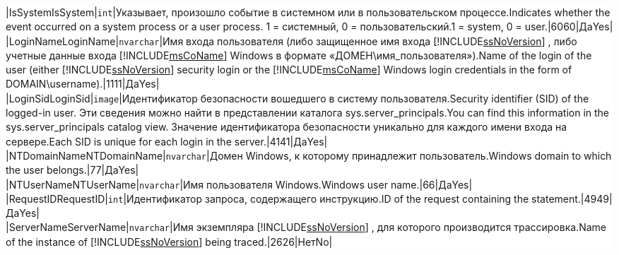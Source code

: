 |<span data-ttu-id="9597e-156">IsSystem</span><span class="sxs-lookup"><span data-stu-id="9597e-156">IsSystem</span></span>|`int`|<span data-ttu-id="9597e-157">Указывает, произошло событие в системном или в пользовательском процессе.</span><span class="sxs-lookup"><span data-stu-id="9597e-157">Indicates whether the event occurred on a system process or a user process.</span></span> <span data-ttu-id="9597e-158">1 = системный, 0 = пользовательский.</span><span class="sxs-lookup"><span data-stu-id="9597e-158">1 = system, 0 = user.</span></span>|<span data-ttu-id="9597e-159">60</span><span class="sxs-lookup"><span data-stu-id="9597e-159">60</span></span>|<span data-ttu-id="9597e-160">Да</span><span class="sxs-lookup"><span data-stu-id="9597e-160">Yes</span></span>|  
|<span data-ttu-id="9597e-161">LoginName</span><span class="sxs-lookup"><span data-stu-id="9597e-161">LoginName</span></span>|`nvarchar`|<span data-ttu-id="9597e-162">Имя входа пользователя (либо защищенное имя входа [!INCLUDE[ssNoVersion](../../includes/ssnoversion-md.md)] , либо учетные данные входа [!INCLUDE[msCoName](../../includes/msconame-md.md)] Windows в формате «ДОМЕН\имя_пользователя»).</span><span class="sxs-lookup"><span data-stu-id="9597e-162">Name of the login of the user (either [!INCLUDE[ssNoVersion](../../includes/ssnoversion-md.md)] security login or the [!INCLUDE[msCoName](../../includes/msconame-md.md)] Windows login credentials in the form of DOMAIN\username).</span></span>|<span data-ttu-id="9597e-163">11</span><span class="sxs-lookup"><span data-stu-id="9597e-163">11</span></span>|<span data-ttu-id="9597e-164">Да</span><span class="sxs-lookup"><span data-stu-id="9597e-164">Yes</span></span>|  
|<span data-ttu-id="9597e-165">LoginSid</span><span class="sxs-lookup"><span data-stu-id="9597e-165">LoginSid</span></span>|`image`|<span data-ttu-id="9597e-166">Идентификатор безопасности вошедшего в систему пользователя.</span><span class="sxs-lookup"><span data-stu-id="9597e-166">Security identifier (SID) of the logged-in user.</span></span> <span data-ttu-id="9597e-167">Эти сведения можно найти в представлении каталога sys.server_principals.</span><span class="sxs-lookup"><span data-stu-id="9597e-167">You can find this information in the sys.server_principals catalog view.</span></span> <span data-ttu-id="9597e-168">Значение идентификатора безопасности уникально для каждого имени входа на сервере.</span><span class="sxs-lookup"><span data-stu-id="9597e-168">Each SID is unique for each login in the server.</span></span>|<span data-ttu-id="9597e-169">41</span><span class="sxs-lookup"><span data-stu-id="9597e-169">41</span></span>|<span data-ttu-id="9597e-170">Да</span><span class="sxs-lookup"><span data-stu-id="9597e-170">Yes</span></span>|  
|<span data-ttu-id="9597e-171">NTDomainName</span><span class="sxs-lookup"><span data-stu-id="9597e-171">NTDomainName</span></span>|`nvarchar`|<span data-ttu-id="9597e-172">Домен Windows, к которому принадлежит пользователь.</span><span class="sxs-lookup"><span data-stu-id="9597e-172">Windows domain to which the user belongs.</span></span>|<span data-ttu-id="9597e-173">7</span><span class="sxs-lookup"><span data-stu-id="9597e-173">7</span></span>|<span data-ttu-id="9597e-174">Да</span><span class="sxs-lookup"><span data-stu-id="9597e-174">Yes</span></span>|  
|<span data-ttu-id="9597e-175">NTUserName</span><span class="sxs-lookup"><span data-stu-id="9597e-175">NTUserName</span></span>|`nvarchar`|<span data-ttu-id="9597e-176">Имя пользователя Windows.</span><span class="sxs-lookup"><span data-stu-id="9597e-176">Windows user name.</span></span>|<span data-ttu-id="9597e-177">6</span><span class="sxs-lookup"><span data-stu-id="9597e-177">6</span></span>|<span data-ttu-id="9597e-178">Да</span><span class="sxs-lookup"><span data-stu-id="9597e-178">Yes</span></span>|  
|<span data-ttu-id="9597e-179">RequestID</span><span class="sxs-lookup"><span data-stu-id="9597e-179">RequestID</span></span>|`int`|<span data-ttu-id="9597e-180">Идентификатор запроса, содержащего инструкцию.</span><span class="sxs-lookup"><span data-stu-id="9597e-180">ID of the request containing the statement.</span></span>|<span data-ttu-id="9597e-181">49</span><span class="sxs-lookup"><span data-stu-id="9597e-181">49</span></span>|<span data-ttu-id="9597e-182">Да</span><span class="sxs-lookup"><span data-stu-id="9597e-182">Yes</span></span>|  
|<span data-ttu-id="9597e-183">ServerName</span><span class="sxs-lookup"><span data-stu-id="9597e-183">ServerName</span></span>|`nvarchar`|<span data-ttu-id="9597e-184">Имя экземпляра [!INCLUDE[ssNoVersion](../../includes/ssnoversion-md.md)] , для которого производится трассировка.</span><span class="sxs-lookup"><span data-stu-id="9597e-184">Name of the instance of [!INCLUDE[ssNoVersion](../../includes/ssnoversion-md.md)] being traced.</span></span>|<span data-ttu-id="9597e-185">26</span><span class="sxs-lookup"><span data-stu-id="9597e-185">26</span></span>|<span data-ttu-id="9597e-186">Нет</span><span class="sxs-lookup"><span data-stu-id="9597e-186">No</span></span>|  